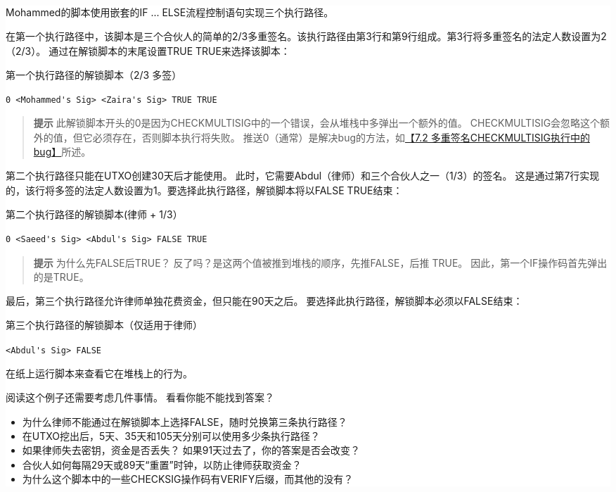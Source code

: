 Mohammed的脚本使用嵌套的IF ... ELSE流程控制语句实现三个执行路径。 

在第一个执行路径中，该脚本是三个合伙人的简单的2/3多重签名。该执行路径由第3行和第9行组成。第3行将多重签名的法定人数设置为2（2/3）。 通过在解锁脚本的末尾设置TRUE TRUE来选择该脚本： 

第一个执行路径的解锁脚本（2/3 多签）

```
0 <Mohammed's Sig> <Zaira's Sig> TRUE TRUE
```

> **提示**   此解锁脚本开头的0是因为CHECKMULTISIG中的一个错误，会从堆栈中多弹出一个额外的值。 CHECKMULTISIG会忽略这个额外的值，但它必须存在，否则脚本执行将失败。 推送0（通常）是解决bug的方法，如[【7.2 多重签名CHECKMULTISIG执行中的bug】](https://github.com/tianmingyun/MasterBitcoin2CN/blob/master/ch07.md#72-多重签名)所述。

第二个执行路径只能在UTXO创建30天后才能使用。 此时，它需要Abdul（律师）和三个合伙人之一（1/3）的签名。 这是通过第7行实现的，该行将多签的法定人数设置为1。要选择此执行路径，解锁脚本将以FALSE TRUE结束： 

第二个执行路径的解锁脚本(律师 + 1/3）

```
0 <Saeed's Sig> <Abdul's Sig> FALSE TRUE
```

> **提示**  为什么先FALSE后TRUE？ 反了吗？是这两个值被推到堆栈的顺序，先推FALSE，后推 TRUE。 因此，第一个IF操作码首先弹出的是TRUE。

最后，第三个执行路径允许律师单独花费资金，但只能在90天之后。 要选择此执行路径，解锁脚本必须以FALSE结束： 

第三个执行路径的解锁脚本（仅适用于律师）

```
<Abdul's Sig> FALSE
```

在纸上运行脚本来查看它在堆栈上的行为。

阅读这个例子还需要考虑几件事情。 看看你能不能找到答案？

- 为什么律师不能通过在解锁脚本上选择FALSE，随时兑换第三条执行路径？
- 在UTXO挖出后，5天、35天和105天分别可以使用多少条执行路径？
- 如果律师失去密钥，资金是否丢失？ 如果91天过去了，你的答案是否会改变？
- 合伙人如何每隔29天或89天“重置”时钟，以防止律师获取资金？
- 为什么这个脚本中的一些CHECKSIG操作码有VERIFY后缀，而其他的没有？

## 

